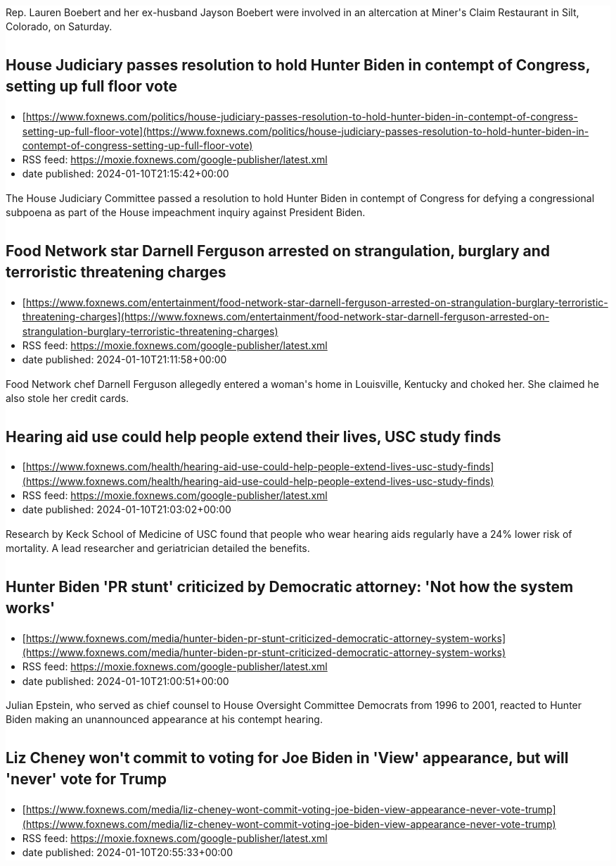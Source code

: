 Rep. Lauren Boebert and her ex-husband Jayson Boebert were involved in an altercation at Miner&apos;s Claim Restaurant in Silt, Colorado, on Saturday.

## House Judiciary passes resolution to hold Hunter Biden in contempt of Congress, setting up full floor vote
 - [https://www.foxnews.com/politics/house-judiciary-passes-resolution-to-hold-hunter-biden-in-contempt-of-congress-setting-up-full-floor-vote](https://www.foxnews.com/politics/house-judiciary-passes-resolution-to-hold-hunter-biden-in-contempt-of-congress-setting-up-full-floor-vote)
 - RSS feed: https://moxie.foxnews.com/google-publisher/latest.xml
 - date published: 2024-01-10T21:15:42+00:00

The House Judiciary Committee passed a resolution to hold Hunter Biden in contempt of Congress for defying a congressional subpoena as part of the House impeachment inquiry against President Biden.

## Food Network star Darnell Ferguson arrested on strangulation, burglary and terroristic threatening charges
 - [https://www.foxnews.com/entertainment/food-network-star-darnell-ferguson-arrested-on-strangulation-burglary-terroristic-threatening-charges](https://www.foxnews.com/entertainment/food-network-star-darnell-ferguson-arrested-on-strangulation-burglary-terroristic-threatening-charges)
 - RSS feed: https://moxie.foxnews.com/google-publisher/latest.xml
 - date published: 2024-01-10T21:11:58+00:00

Food Network chef Darnell Ferguson allegedly entered a woman&apos;s home in Louisville, Kentucky and choked her. She claimed he also stole her credit cards.

## Hearing aid use could help people extend their lives, USC study finds
 - [https://www.foxnews.com/health/hearing-aid-use-could-help-people-extend-lives-usc-study-finds](https://www.foxnews.com/health/hearing-aid-use-could-help-people-extend-lives-usc-study-finds)
 - RSS feed: https://moxie.foxnews.com/google-publisher/latest.xml
 - date published: 2024-01-10T21:03:02+00:00

Research by Keck School of Medicine of USC found that people who wear hearing aids regularly have a 24% lower risk of mortality. A lead researcher and geriatrician detailed the benefits.

## Hunter Biden 'PR stunt' criticized by Democratic attorney: 'Not how the system works'
 - [https://www.foxnews.com/media/hunter-biden-pr-stunt-criticized-democratic-attorney-system-works](https://www.foxnews.com/media/hunter-biden-pr-stunt-criticized-democratic-attorney-system-works)
 - RSS feed: https://moxie.foxnews.com/google-publisher/latest.xml
 - date published: 2024-01-10T21:00:51+00:00

Julian Epstein, who served as chief counsel to House Oversight Committee Democrats from 1996 to 2001, reacted to Hunter Biden making an unannounced appearance at his contempt hearing.

## Liz Cheney won't commit to voting for Joe Biden in 'View' appearance, but will 'never' vote for Trump
 - [https://www.foxnews.com/media/liz-cheney-wont-commit-voting-joe-biden-view-appearance-never-vote-trump](https://www.foxnews.com/media/liz-cheney-wont-commit-voting-joe-biden-view-appearance-never-vote-trump)
 - RSS feed: https://moxie.foxnews.com/google-publisher/latest.xml
 - date published: 2024-01-10T20:55:33+00:00
